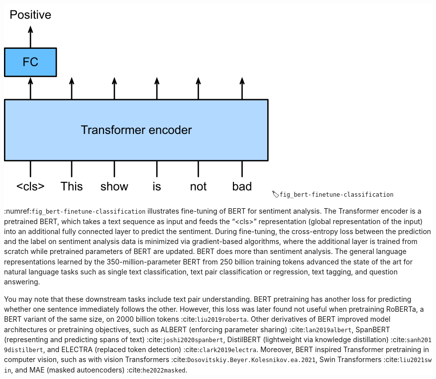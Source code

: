 ![Fine-tuning BERT for sentiment analysis.](../img/bert-finetune-classification.svg)
:label:`fig_bert-finetune-classification`

:numref:`fig_bert-finetune-classification` illustrates
fine-tuning of BERT for sentiment analysis.
The Transformer encoder is a pretrained BERT,
which takes a text sequence as input
and feeds the “&lt;cls&gt;” representation
(global representation of the input)
into an additional fully connected layer
to predict the sentiment.
During fine-tuning, the cross-entropy loss
between the prediction and the label
on sentiment analysis data
is minimized via gradient-based algorithms,
where the additional layer is trained from scratch
while pretrained parameters of BERT are updated.
BERT does more than sentiment analysis.
The general language representations learned
by the 350-million-parameter BERT
from 250 billion training tokens
advanced the state of the art for natural language tasks
such as single text classification,
text pair classification or regression,
text tagging, and question answering.

You may note that these downstream tasks include text pair understanding.
BERT pretraining has another loss for predicting
whether one sentence immediately follows the other.
However, this loss was later found not useful when pretraining RoBERTa,
a BERT variant of the same size, on 2000 billion tokens :cite:`liu2019roberta`.
Other derivatives of BERT improved model architectures or pretraining objectives,
such as ALBERT (enforcing parameter sharing) :cite:`lan2019albert`,
SpanBERT (representing and predicting spans of text) :cite:`joshi2020spanbert`,
DistilBERT (lightweight via knowledge distillation) :cite:`sanh2019distilbert`,
and ELECTRA (replaced token detection) :cite:`clark2019electra`.
Moreover, BERT inspired Transformer pretraining in computer vision,
such as with vision Transformers :cite:`Dosovitskiy.Beyer.Kolesnikov.ea.2021`,
Swin Transformers :cite:`liu2021swin`,
and MAE (masked autoencoders) :cite:`he2022masked`.
